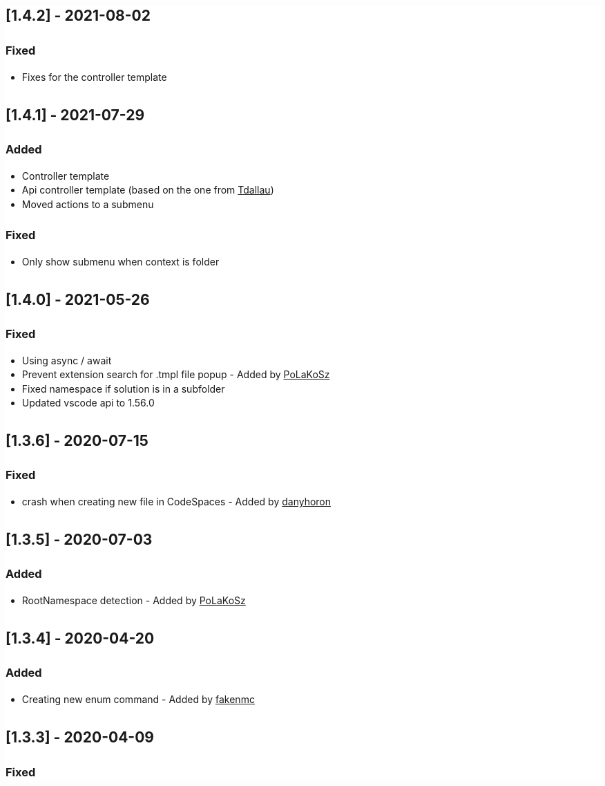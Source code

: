 ## [1.4.2] - 2021-08-02

### Fixed

- Fixes for the controller template

## [1.4.1] - 2021-07-29

### Added

- Controller template
- Api controller template (based on the one from [Tdallau](https://github.com/Tdallau))
- Moved actions to a submenu

### Fixed

- Only show submenu when context is folder

## [1.4.0] - 2021-05-26

### Fixed

- Using async / await
- Prevent extension search for .tmpl file popup - Added by [PoLaKoSz](https://github.com/PoLaKoSz)
- Fixed namespace if solution is in a subfolder
- Updated vscode api to 1.56.0

## [1.3.6] - 2020-07-15

### Fixed

- crash when creating new file in CodeSpaces - Added by [danyhoron](https://github.com/danyhoron)

## [1.3.5] - 2020-07-03

### Added

- RootNamespace detection - Added by [PoLaKoSz](https://github.com/PoLaKoSz)

## [1.3.4] - 2020-04-20

### Added

- Creating new enum command - Added by [fakenmc](https://github.com/fakenmc)

## [1.3.3] - 2020-04-09

### Fixed
